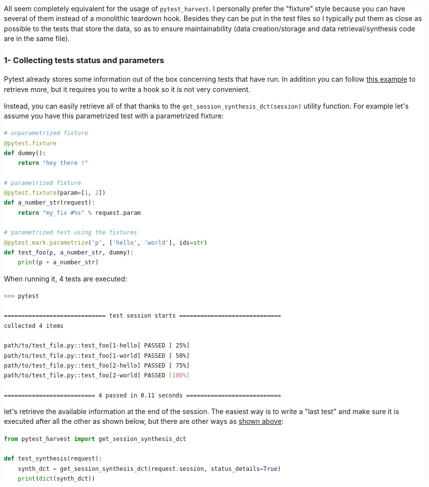 All seem completely equivalent for the usage of `pytest_harvest`. I personally prefer the "fixture" style because you can have several of them instead of a monolithic teardown hook. Besides they can be put in the test files so I typically put them as close as possible to the tests that store the data, so as to ensure maintainability (data creation/storage and data retrieval/synthesis code are in the same file).

### 1- Collecting tests status and parameters

Pytest already stores some information out of the box concerning tests that have run. In addition you can follow [this example](https://docs.pytest.org/en/latest/example/simple.html#making-test-result-information-available-in-fixtures) to retrieve more, but it requires you to write a hook so it is not very convenient. 

Instead, you can easily retrieve all of that thanks to the `get_session_synthesis_dct(session)` utility function. For example let's assume you have this parametrized test with a parametrized fixture:

```python
# unparametrized fixture
@pytest.fixture
def dummy():
    return "hey there !"

# parametrized fixture
@pytest.fixture(param=[1, 2])
def a_number_str(request):
    return "my_fix #%s" % request.param

# parametrized test using the fixtures
@pytest.mark.parametrize('p', ['hello', 'world'], ids=str)
def test_foo(p, a_number_str, dummy):
    print(p + a_number_str)
```

When running it, 4 tests are executed:

```bash
>>> pytest

============================= test session starts =============================
collected 4 items                                                              

path/to/test_file.py::test_foo[1-hello] PASSED [ 25%]
path/to/test_file.py::test_foo[1-world] PASSED [ 50%]
path/to/test_file.py::test_foo[2-hello] PASSED [ 75%]
path/to/test_file.py::test_foo[2-world] PASSED [100%]

========================== 4 passed in 0.11 seconds ===========================
```

let's retrieve the available information at the end of the session. The easiest way is to write a "last test" and make sure it is executed after all the other as shown below, but there are other ways as [shown above](#0-prerequisite-how-to-write-session-teardown-code):

```python
from pytest_harvest import get_session_synthesis_dct

def test_synthesis(request):
    synth_dct = get_session_synthesis_dct(request.session, status_details=True)
    print(dict(synth_dct))
```
